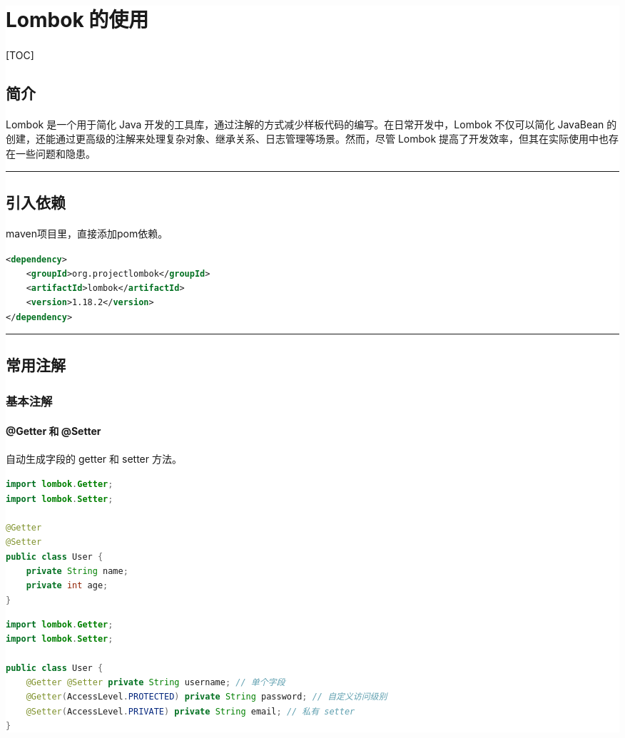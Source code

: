 # Lombok 的使用

[TOC]

## 简介

Lombok 是一个用于简化 Java 开发的工具库，通过注解的方式减少样板代码的编写。在日常开发中，Lombok 不仅可以简化 JavaBean 的创建，还能通过更高级的注解来处理复杂对象、继承关系、日志管理等场景。然而，尽管 Lombok 提高了开发效率，但其在实际使用中也存在一些问题和隐患。

---

## 引入依赖

maven项目里，直接添加pom依赖。

```xml
<dependency>
    <groupId>org.projectlombok</groupId>
    <artifactId>lombok</artifactId>
    <version>1.18.2</version>
</dependency>
```

---

## 常用注解

### 基本注解

#### @Getter 和 @Setter

自动生成字段的 getter 和 setter 方法。

```java
import lombok.Getter;
import lombok.Setter;

@Getter
@Setter
public class User {
    private String name;
    private int age;
}
```

~~~java
import lombok.Getter;
import lombok.Setter;

public class User {
    @Getter @Setter private String username; // 单个字段
    @Getter(AccessLevel.PROTECTED) private String password; // 自定义访问级别
    @Setter(AccessLevel.PRIVATE) private String email; // 私有 setter
}
~~~
